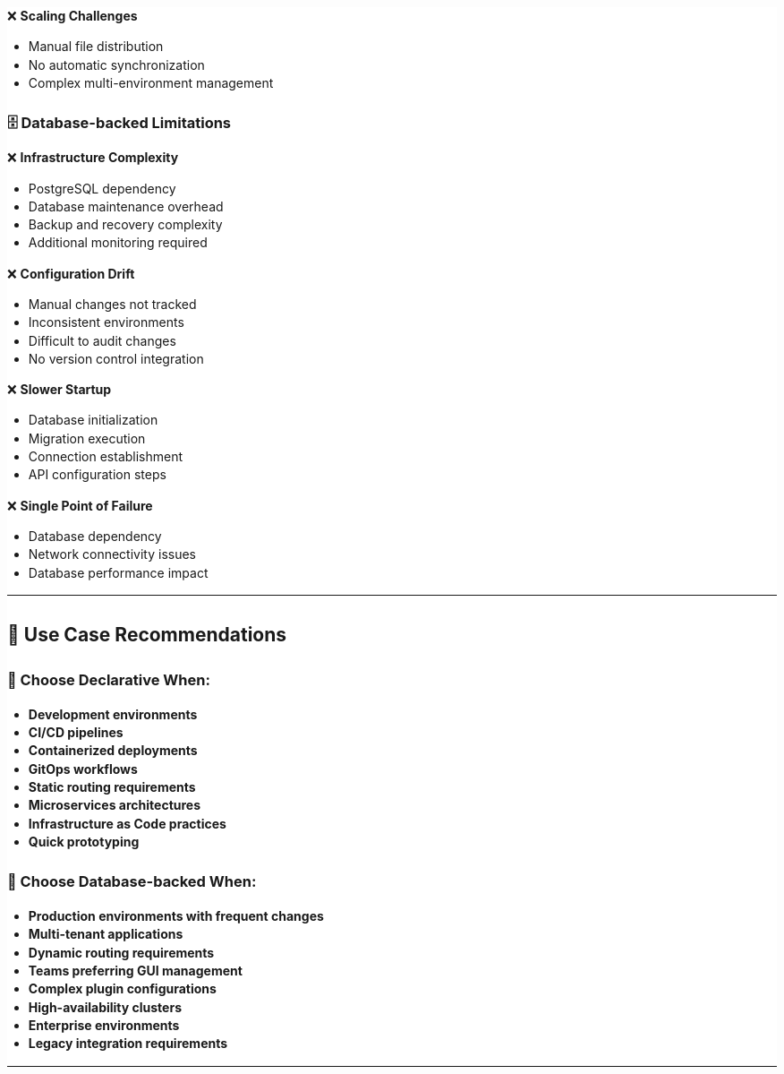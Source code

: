 ❌ **Scaling Challenges**
- Manual file distribution
- No automatic synchronization
- Complex multi-environment management

### 🗄️ Database-backed Limitations
❌ **Infrastructure Complexity**
- PostgreSQL dependency
- Database maintenance overhead
- Backup and recovery complexity
- Additional monitoring required

❌ **Configuration Drift**
- Manual changes not tracked
- Inconsistent environments
- Difficult to audit changes
- No version control integration

❌ **Slower Startup**
- Database initialization
- Migration execution
- Connection establishment
- API configuration steps

❌ **Single Point of Failure**
- Database dependency
- Network connectivity issues
- Database performance impact

---

## 🎯 Use Case Recommendations

### 🚀 Choose Declarative When:
- **Development environments**
- **CI/CD pipelines**
- **Containerized deployments**
- **GitOps workflows**
- **Static routing requirements**
- **Microservices architectures**
- **Infrastructure as Code practices**
- **Quick prototyping**

### 🏢 Choose Database-backed When:
- **Production environments with frequent changes**
- **Multi-tenant applications**
- **Dynamic routing requirements**
- **Teams preferring GUI management**
- **Complex plugin configurations**
- **High-availability clusters**
- **Enterprise environments**
- **Legacy integration requirements**

---